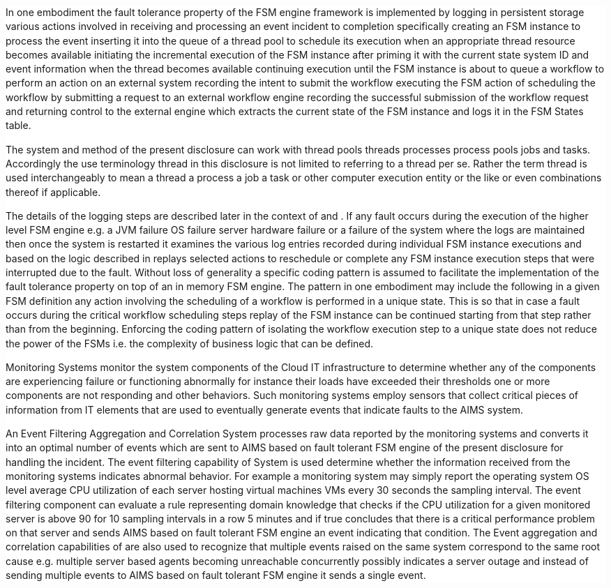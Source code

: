 In one embodiment the fault tolerance property of the FSM engine framework is implemented by logging in persistent storage various actions involved in receiving and processing an event incident to completion specifically creating an FSM instance to process the event inserting it into the queue of a thread pool to schedule its execution when an appropriate thread resource becomes available initiating the incremental execution of the FSM instance after priming it with the current state system ID and event information when the thread becomes available continuing execution until the FSM instance is about to queue a workflow to perform an action on an external system recording the intent to submit the workflow executing the FSM action of scheduling the workflow by submitting a request to an external workflow engine recording the successful submission of the workflow request and returning control to the external engine which extracts the current state of the FSM instance and logs it in the FSM States table.

The system and method of the present disclosure can work with thread pools threads processes process pools jobs and tasks. Accordingly the use terminology thread in this disclosure is not limited to referring to a thread per se. Rather the term thread is used interchangeably to mean a thread a process a job a task or other computer execution entity or the like or even combinations thereof if applicable.

The details of the logging steps are described later in the context of and . If any fault occurs during the execution of the higher level FSM engine e.g. a JVM failure OS failure server hardware failure or a failure of the system where the logs are maintained then once the system is restarted it examines the various log entries recorded during individual FSM instance executions and based on the logic described in replays selected actions to reschedule or complete any FSM instance execution steps that were interrupted due to the fault. Without loss of generality a specific coding pattern is assumed to facilitate the implementation of the fault tolerance property on top of an in memory FSM engine. The pattern in one embodiment may include the following in a given FSM definition any action involving the scheduling of a workflow is performed in a unique state. This is so that in case a fault occurs during the critical workflow scheduling steps replay of the FSM instance can be continued starting from that step rather than from the beginning. Enforcing the coding pattern of isolating the workflow execution step to a unique state does not reduce the power of the FSMs i.e. the complexity of business logic that can be defined.

Monitoring Systems monitor the system components of the Cloud IT infrastructure to determine whether any of the components are experiencing failure or functioning abnormally for instance their loads have exceeded their thresholds one or more components are not responding and other behaviors. Such monitoring systems employ sensors that collect critical pieces of information from IT elements that are used to eventually generate events that indicate faults to the AIMS system.

An Event Filtering Aggregation and Correlation System processes raw data reported by the monitoring systems and converts it into an optimal number of events which are sent to AIMS based on fault tolerant FSM engine of the present disclosure for handling the incident. The event filtering capability of System is used determine whether the information received from the monitoring systems indicates abnormal behavior. For example a monitoring system may simply report the operating system OS level average CPU utilization of each server hosting virtual machines VMs every 30 seconds the sampling interval. The event filtering component can evaluate a rule representing domain knowledge that checks if the CPU utilization for a given monitored server is above 90 for 10 sampling intervals in a row 5 minutes and if true concludes that there is a critical performance problem on that server and sends AIMS based on fault tolerant FSM engine an event indicating that condition. The Event aggregation and correlation capabilities of are also used to recognize that multiple events raised on the same system correspond to the same root cause e.g. multiple server based agents becoming unreachable concurrently possibly indicates a server outage and instead of sending multiple events to AIMS based on fault tolerant FSM engine it sends a single event.
